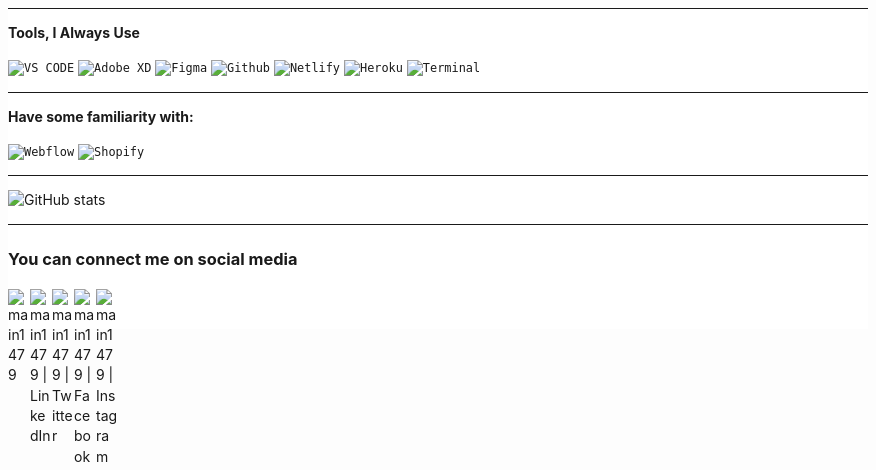

---


**Tools, I Always Use**


<code><img title="VS CODE" height="20" src="https://raw.githubusercontent.com/github/explore/80688e429a7d4ef2fca1e82350fe8e3517d3494d/topics/visual-studio-code/visual-studio-code.png"></code>
<code><img title="Adobe XD" height="20" src="https://upload.wikimedia.org/wikipedia/commons/thumb/c/c2/Adobe_XD_CC_icon.svg/2101px-Adobe_XD_CC_icon.svg.png"></code>
<code><img title="Figma" height="20" src="https://raw.githubusercontent.com/github/explore/05d0f0dfceafd861bdf2b53559399dae7b2e2d8b/topics/figma/figma.png"></code>
<code><img title="Github" height="20" src="https://raw.githubusercontent.com/github/explore/80688e429a7d4ef2fca1e82350fe8e3517d3494d/topics/git/git.png"></code>
<code><img title="Netlify" height="20" src="https://raw.githubusercontent.com/github/explore/f23f0ddbe494d51a2a8543f46bbe3ede37e5c609/topics/netlify/netlify.png"></code>
<code><img title="Heroku" height="20" src="https://raw.githubusercontent.com/github/explore/cb661bc288627f05a5ac4187b00495fd8048c9fa/topics/heroku/heroku.png"></code>
<code><img title="Terminal" height="20" src="https://raw.githubusercontent.com/github/explore/80688e429a7d4ef2fca1e82350fe8e3517d3494d/topics/terminal/terminal.png"></code>



---


**Have some familiarity with:**


<code><img title="Webflow" height="20" src="https://pbs.twimg.com/profile_images/1124418991240310784/Tg7Mrqk2.png"></code>
<code><img title="Shopify" height="20" src="https://cdn.shopify.com/assets/images/logos/shopify-bag.png"></code>




** **



![GitHub stats](https://github-readme-stats.vercel.app/api?username=main1479&show_icons=true&hide_border=true)


---


### You can connect me on social media


[<img align="left" alt="main1479" width="22px" src="https://img.icons8.com/color/48/000000/globe.png" />][website]
[<img align="left" alt="main1479 | LinkedIn" width="22px" src="https://img.icons8.com/color/48/000000/linkedin.png" />][linkedin]
[<img align="left" alt="main1479 | Twitter" width="22px" src="https://img.icons8.com/color/48/000000/twitter.png" />][twitter]
[<img align="left" alt="main1479 | Facebook" width="22px" src="https://img.icons8.com/color/48/000000/facebook.png" />][facebook]
[<img align="left" alt="main1479 | Instagram" width="22px" src="https://img.icons8.com/color/48/000000/instagram.png" />][instagram]

<br/>
<br/>




[website]: https://www.mainul.info
[twitter]: https://twitter.com/main1479
[instagram]: https://www.instagram.com/mmain1479/
[linkedin]: https://www.linkedin.com/in/main1479/
[facebook]: https://www.facebook.com/in/main1479/
[codewars]: https://www.codewars.com/users/mainul__islam